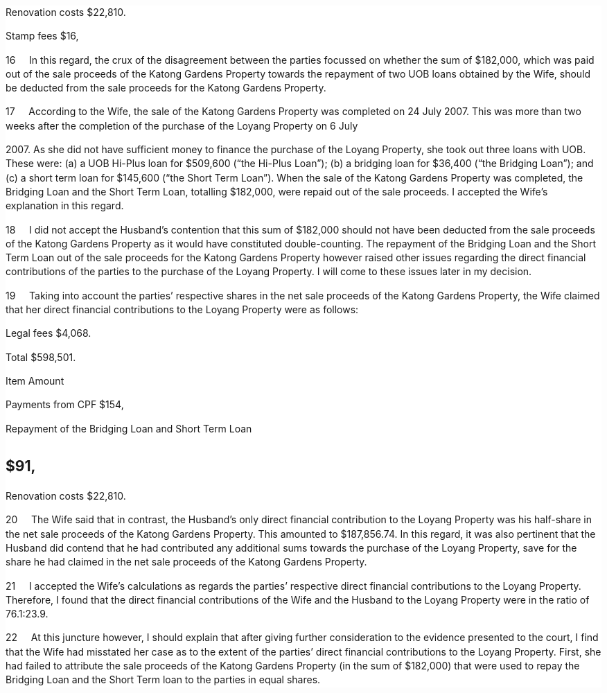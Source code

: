  Renovation costs $22,810. 

 Stamp fees $16, 

16     In this regard, the crux of the disagreement between the parties focussed on whether the sum of $182,000, which was paid out of the sale proceeds of the Katong Gardens Property towards the repayment of two UOB loans obtained by the Wife, should be deducted from the sale proceeds for the Katong Gardens Property. 

17     According to the Wife, the sale of the Katong Gardens Property was completed on 24 July 2007. This was more than two weeks after the completion of the purchase of the Loyang Property on 6 July 

2007\. As she did not have sufficient money to finance the purchase of the Loyang Property, she took out three loans with UOB. These were: (a) a UOB Hi-Plus loan for $509,600 (“the Hi-Plus Loan”); (b) a bridging loan for $36,400 (“the Bridging Loan”); and (c) a short term loan for $145,600 (“the Short Term Loan”). When the sale of the Katong Gardens Property was completed, the Bridging Loan and the Short Term Loan, totalling $182,000, were repaid out of the sale proceeds. I accepted the Wife’s explanation in this regard. 

18     I did not accept the Husband’s contention that this sum of $182,000 should not have been deducted from the sale proceeds of the Katong Gardens Property as it would have constituted double-counting. The repayment of the Bridging Loan and the Short Term Loan out of the sale proceeds for the Katong Gardens Property however raised other issues regarding the direct financial contributions of the parties to the purchase of the Loyang Property. I will come to these issues later in my decision. 

19     Taking into account the parties’ respective shares in the net sale proceeds of the Katong Gardens Property, the Wife claimed that her direct financial contributions to the Loyang Property were as follows: 


 Legal fees $4,068. 

 Total $598,501. 

 Item Amount 

 Payments from CPF $154, 

 Repayment of the Bridging Loan and Short Term Loan 

## $91, 

 Renovation costs $22,810. 

20     The Wife said that in contrast, the Husband’s only direct financial contribution to the Loyang Property was his half-share in the net sale proceeds of the Katong Gardens Property. This amounted to $187,856.74. In this regard, it was also pertinent that the Husband did contend that he had contributed any additional sums towards the purchase of the Loyang Property, save for the share he had claimed in the net sale proceeds of the Katong Gardens Property. 

21     I accepted the Wife’s calculations as regards the parties’ respective direct financial contributions to the Loyang Property. Therefore, I found that the direct financial contributions of the Wife and the Husband to the Loyang Property were in the ratio of 76.1:23.9. 

22     At this juncture however, I should explain that after giving further consideration to the evidence presented to the court, I find that the Wife had misstated her case as to the extent of the parties’ direct financial contributions to the Loyang Property. First, she had failed to attribute the sale proceeds of the Katong Gardens Property (in the sum of $182,000) that were used to repay the Bridging Loan and the Short Term loan to the parties in equal shares. 
